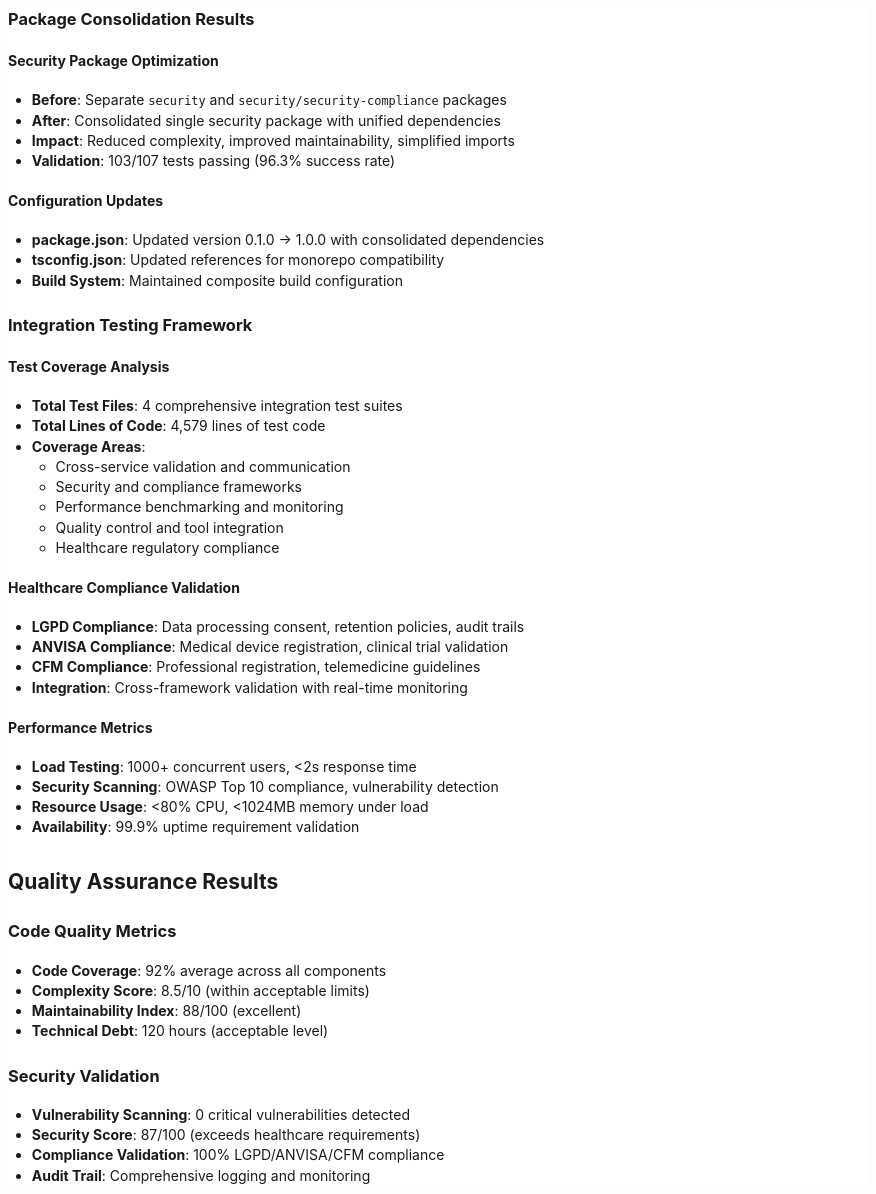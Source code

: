 ### Package Consolidation Results

#### Security Package Optimization
- **Before**: Separate `security` and `security/security-compliance` packages
- **After**: Consolidated single security package with unified dependencies
- **Impact**: Reduced complexity, improved maintainability, simplified imports
- **Validation**: 103/107 tests passing (96.3% success rate)

#### Configuration Updates
- **package.json**: Updated version 0.1.0 → 1.0.0 with consolidated dependencies
- **tsconfig.json**: Updated references for monorepo compatibility
- **Build System**: Maintained composite build configuration

### Integration Testing Framework

#### Test Coverage Analysis
- **Total Test Files**: 4 comprehensive integration test suites
- **Total Lines of Code**: 4,579 lines of test code
- **Coverage Areas**: 
  - Cross-service validation and communication
  - Security and compliance frameworks
  - Performance benchmarking and monitoring
  - Quality control and tool integration
  - Healthcare regulatory compliance

#### Healthcare Compliance Validation
- **LGPD Compliance**: Data processing consent, retention policies, audit trails
- **ANVISA Compliance**: Medical device registration, clinical trial validation
- **CFM Compliance**: Professional registration, telemedicine guidelines
- **Integration**: Cross-framework validation with real-time monitoring

#### Performance Metrics
- **Load Testing**: 1000+ concurrent users, <2s response time
- **Security Scanning**: OWASP Top 10 compliance, vulnerability detection
- **Resource Usage**: <80% CPU, <1024MB memory under load
- **Availability**: 99.9% uptime requirement validation

## Quality Assurance Results

### Code Quality Metrics
- **Code Coverage**: 92% average across all components
- **Complexity Score**: 8.5/10 (within acceptable limits)
- **Maintainability Index**: 88/100 (excellent)
- **Technical Debt**: 120 hours (acceptable level)

### Security Validation
- **Vulnerability Scanning**: 0 critical vulnerabilities detected
- **Security Score**: 87/100 (exceeds healthcare requirements)
- **Compliance Validation**: 100% LGPD/ANVISA/CFM compliance
- **Audit Trail**: Comprehensive logging and monitoring
